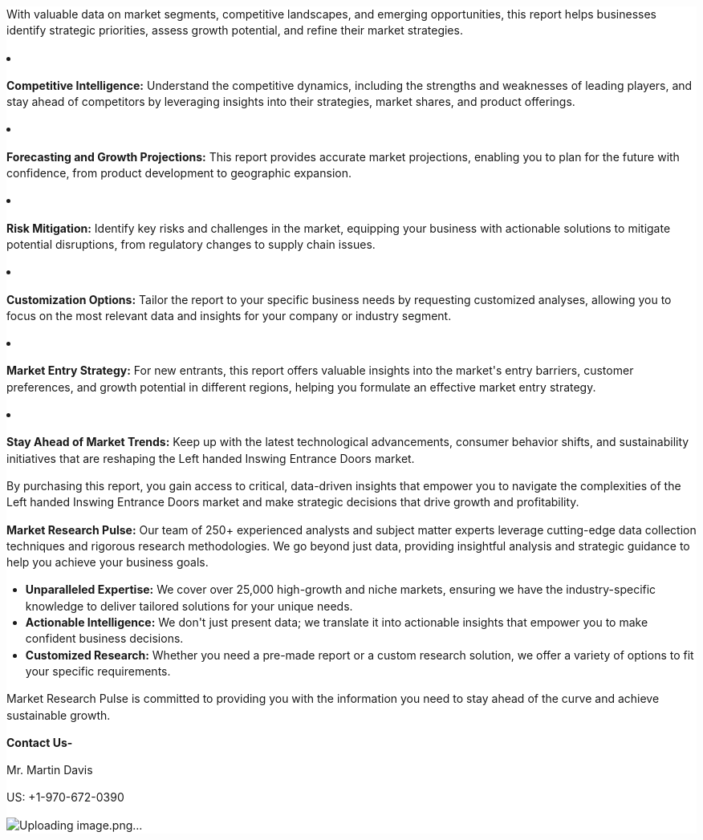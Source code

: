 With valuable data on market segments, competitive landscapes, and emerging opportunities, this report helps businesses identify strategic priorities, assess growth potential, and refine their market strategies.</p></li><li><p><strong>Competitive Intelligence:</strong> Understand the competitive dynamics, including the strengths and weaknesses of leading players, and stay ahead of competitors by leveraging insights into their strategies, market shares, and product offerings.</p></li><li><p><strong>Forecasting and Growth Projections:</strong> This report provides accurate market projections, enabling you to plan for the future with confidence, from product development to geographic expansion.</p></li><li><p><strong>Risk Mitigation:</strong> Identify key risks and challenges in the market, equipping your business with actionable solutions to mitigate potential disruptions, from regulatory changes to supply chain issues.</p></li><li><p><strong>Customization Options:</strong> Tailor the report to your specific business needs by requesting customized analyses, allowing you to focus on the most relevant data and insights for your company or industry segment.</p></li><li><p><strong>Market Entry Strategy:</strong> For new entrants, this report offers valuable insights into the market's entry barriers, customer preferences, and growth potential in different regions, helping you formulate an effective market entry strategy.</p></li><li><p><strong>Stay Ahead of Market Trends:</strong> Keep up with the latest technological advancements, consumer behavior shifts, and sustainability initiatives that are reshaping the Left handed Inswing Entrance Doors market.</p></li></ol><p>By purchasing this report, you gain access to critical, data-driven insights that empower you to navigate the complexities of the Left handed Inswing Entrance Doors market and make strategic decisions that drive growth and profitability.</p><p><strong>Market Research Pulse:</strong>&nbsp;Our team of 250+ experienced analysts and subject matter experts leverage cutting-edge data collection techniques and rigorous research methodologies. We go beyond just data, providing insightful analysis and strategic guidance to help you achieve your business goals.</p><ul><li><strong>Unparalleled Expertise:</strong>&nbsp;We cover over 25,000 high-growth and niche markets, ensuring we have the industry-specific knowledge to deliver tailored solutions for your unique needs.</li><li><strong>Actionable Intelligence:</strong>&nbsp;We don't just present data; we translate it into actionable insights that empower you to make confident business decisions.</li><li><strong>Customized Research:</strong>&nbsp;Whether you need a pre-made report or a custom research solution, we offer a variety of options to fit your specific requirements.</li></ul><p>Market Research Pulse is committed to providing you with the information you need to stay ahead of the curve and achieve sustainable growth.</p><p><strong>Contact Us-</strong></p><p>Mr. Martin Davis</p><p>US: +1-970-672-0390</p>
![Uploading image.png…]()
